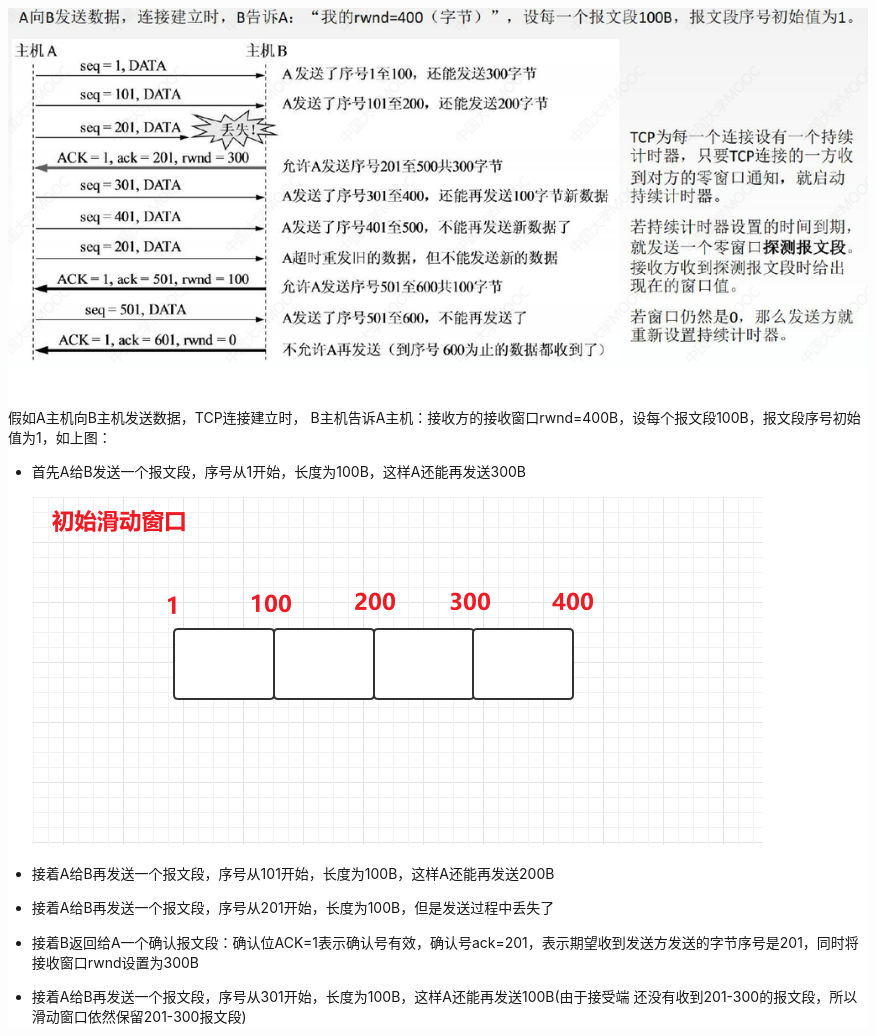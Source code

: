 ![](计网第五章.assets/15.png)



假如A主机向B主机发送数据，TCP连接建立时， B主机告诉A主机：接收方的接收窗口rwnd=400B，设每个报文段100B，报文段序号初始值为1，如上图：

- 首先A给B发送一个报文段，序号从1开始，长度为100B，这样A还能再发送300B

  ![](计网第五章.assets/16.png)

- 接着A给B再发送一个报文段，序号从101开始，长度为100B，这样A还能再发送200B

- 接着A给B再发送一个报文段，序号从201开始，长度为100B，但是发送过程中丢失了

- 接着B返回给A一个确认报文段：确认位ACK=1表示确认号有效，确认号ack=201，表示期望收到发送方发送的字节序号是201，同时将接收窗口rwnd设置为300B

- 接着A给B再发送一个报文段，序号从301开始，长度为100B，这样A还能再发送100B(由于接受端 还没有收到201-300的报文段，所以滑动窗口依然保留201-300报文段)
